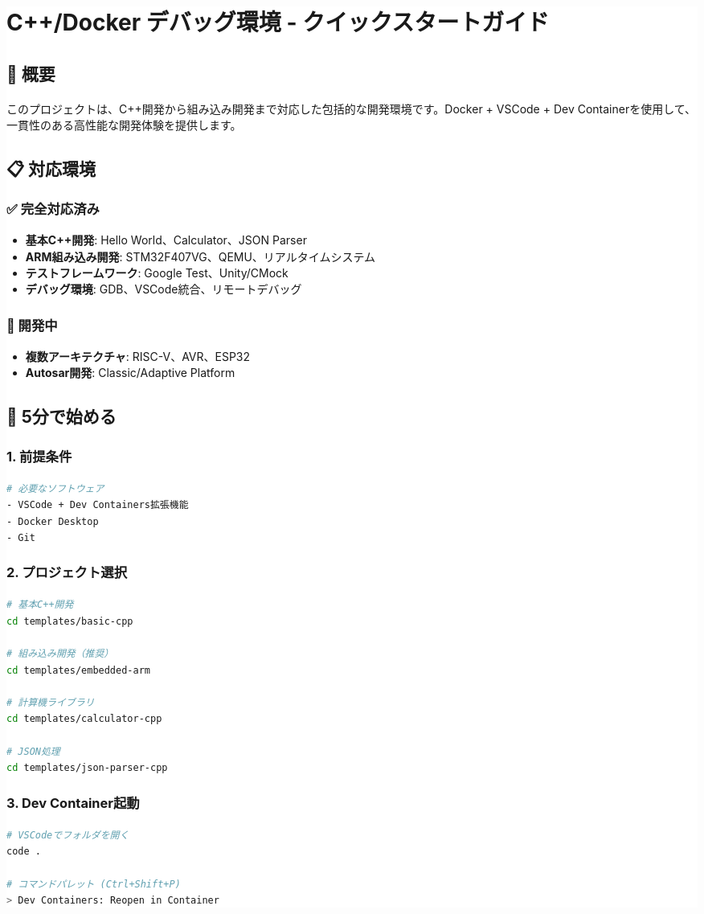 # C++/Docker デバッグ環境 - クイックスタートガイド

## 🚀 概要

このプロジェクトは、C++開発から組み込み開発まで対応した包括的な開発環境です。Docker + VSCode + Dev Containerを使用して、一貫性のある高性能な開発体験を提供します。

## 📋 対応環境

### ✅ 完全対応済み
- **基本C++開発**: Hello World、Calculator、JSON Parser
- **ARM組み込み開発**: STM32F407VG、QEMU、リアルタイムシステム
- **テストフレームワーク**: Google Test、Unity/CMock
- **デバッグ環境**: GDB、VSCode統合、リモートデバッグ

### 🔄 開発中
- **複数アーキテクチャ**: RISC-V、AVR、ESP32
- **Autosar開発**: Classic/Adaptive Platform

## 🎯 5分で始める

### 1. 前提条件
```bash
# 必要なソフトウェア
- VSCode + Dev Containers拡張機能
- Docker Desktop
- Git
```

### 2. プロジェクト選択
```bash
# 基本C++開発
cd templates/basic-cpp

# 組み込み開発（推奨）
cd templates/embedded-arm

# 計算機ライブラリ
cd templates/calculator-cpp

# JSON処理
cd templates/json-parser-cpp
```

### 3. Dev Container起動
```bash
# VSCodeでフォルダを開く
code .

# コマンドパレット (Ctrl+Shift+P)
> Dev Containers: Reopen in Container
```
